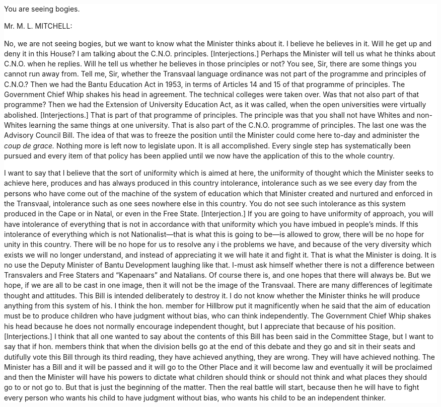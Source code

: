 <p>You are seeing bogies.</p>

</speech>

<speech by="#mitchell">

<from>Mr. <person refersTo="hansard_za">M. L. MITCHELL</person>:</from>

<p>No, we are not seeing bogies, but we want to know what the Minister thinks about it. I believe he believes in it. Will he get up and deny it in this House? I am talking about the C.N.O. principles. [Interjections.] Perhaps the Minister will tell us what he thinks about C.N.O. when he replies. Will he tell us whether he believes in those principles or not? You see, Sir, there are some things you cannot run away from. Tell me, Sir, whether the Transvaal language ordinance was not part of the programme and principles of C.N.O.? Then we had the Bantu Education Act in 1953, in terms of Articles 14 and 15 of that programme of principles. The Government Chief Whip shakes his head in agreement. The technical colleges were taken over. Was that not also part of that programme? Then we had the Extension of University Education Act, as it was called, when the open universities were virtually abolished. [Interjections.] That is part of that programme of principles. The principle was that you shall not have Whites and non-Whites learning the same things at one university. That is also part of the C.N.O. programme of principles. The last one was the Advisory Council Bill. The idea of that was to freeze the position until the Minister could come here to-day and administer the <i>coup de grace.</i> Nothing more is left now to legislate upon. It is all accomplished. Every single step has systematically been pursued and every item of that policy has been applied until we now have the application of this to the whole country.</p>

<p>I want to say that I believe that the sort of uniformity which is aimed at here, the uniformity of thought which the Minister seeks to achieve here, produces and has always produced in this country intolerance, intolerance such as we see every day from the persons who have come out of the machine of the system of education which that Minister created and nurtured and enforced in the Transvaal, intolerance such as one sees nowhere else in this country. You do not see such intolerance as this system produced in the Cape or in Natal, or even in the Free State. [Interjection.] If you are going to have uniformity of approach, you will have intolerance of everything that is not in accordance with that uniformity which you have imbued in people&#x2019;s minds. If this intolerance of everything which is not Nationalist&#x2014;that is what this is going to be&#x2014;is allowed to grow, there will be no hope for unity in this country. There will be no hope for us to resolve any i the problems we have, and because of the very diversity which exists we will no longer understand, and instead of appreciating it we will hate it and fight it. That is what the Minister is doing. It is no use the Deputy Minister of Bantu Development laughing like that. I-must ask himself whether there is not a difference between Transvalers and Free Staters and &#x201C;Kapenaars&#x201D; and Natalians. Of course there is, and one hopes that there will always be. But we hope, if we are all to be cast in one image, then it will not be the image of the Transvaal. There are many differences of legitimate thought and attitudes. This Bill is intended deliberately to destroy it. I do not know whether the Minister thinks he will produce anything from this system of his. I think the hon. member for Hillbrow put it magnificently when he said that the aim of education must be to produce children who have judgment without bias, who can think independently. The Government Chief Whip shakes his head because he does not normally encourage independent thought, but I appreciate that because of his position. [Interjections.] I think that all one wanted to say about the contents of this Bill has been said in the Committee Stage, but I want to say that if hon. members think that when the division bells go at the end of this debate and they go and sit in their seats and dutifully vote this Bill through its third reading, they have achieved anything, they are wrong. They will have achieved nothing. The Minister has a Bill and it will be passed and it will go to the Other Place and it will become law and eventually it will be proclaimed and then the Minister will have his powers to dictate what children should think or should not think and what places they should go to or not go to. But that is just the beginning of the matter. Then the real battle will start, because then he will have to fight every person who wants his child to have judgment without bias, who wants his child to be an independent thinker.</p>

